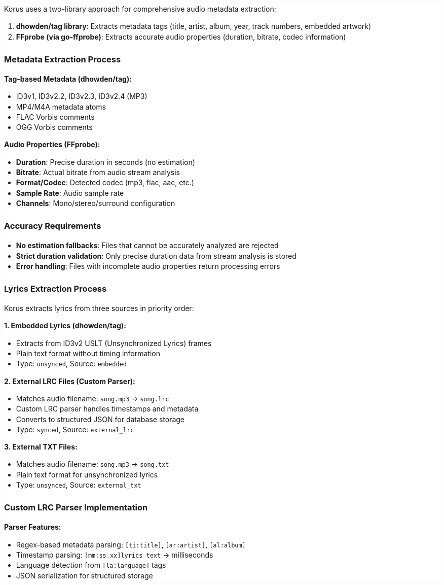 Korus uses a two-library approach for comprehensive audio metadata extraction:

1. **dhowden/tag library**: Extracts metadata tags (title, artist, album, year, track numbers, embedded artwork)
2. **FFprobe (via go-ffprobe)**: Extracts accurate audio properties (duration, bitrate, codec information)

### Metadata Extraction Process

**Tag-based Metadata (dhowden/tag):**
- ID3v1, ID3v2.2, ID3v2.3, ID3v2.4 (MP3)
- MP4/M4A metadata atoms
- FLAC Vorbis comments
- OGG Vorbis comments

**Audio Properties (FFprobe):**
- **Duration**: Precise duration in seconds (no estimation)
- **Bitrate**: Actual bitrate from audio stream analysis
- **Format/Codec**: Detected codec (mp3, flac, aac, etc.)
- **Sample Rate**: Audio sample rate
- **Channels**: Mono/stereo/surround configuration

### Accuracy Requirements

- **No estimation fallbacks**: Files that cannot be accurately analyzed are rejected
- **Strict duration validation**: Only precise duration data from stream analysis is stored
- **Error handling**: Files with incomplete audio properties return processing errors

### Lyrics Extraction Process

Korus extracts lyrics from three sources in priority order:

**1. Embedded Lyrics (dhowden/tag):**
- Extracts from ID3v2 USLT (Unsynchronized Lyrics) frames
- Plain text format without timing information
- Type: `unsynced`, Source: `embedded`

**2. External LRC Files (Custom Parser):**
- Matches audio filename: `song.mp3` → `song.lrc`
- Custom LRC parser handles timestamps and metadata
- Converts to structured JSON for database storage
- Type: `synced`, Source: `external_lrc`

**3. External TXT Files:**
- Matches audio filename: `song.mp3` → `song.txt`
- Plain text format for unsynchronized lyrics
- Type: `unsynced`, Source: `external_txt`

### Custom LRC Parser Implementation

**Parser Features:**
- Regex-based metadata parsing: `[ti:title]`, `[ar:artist]`, `[al:album]`
- Timestamp parsing: `[mm:ss.xx]lyrics text` → milliseconds
- Language detection from `[la:language]` tags
- JSON serialization for structured storage
